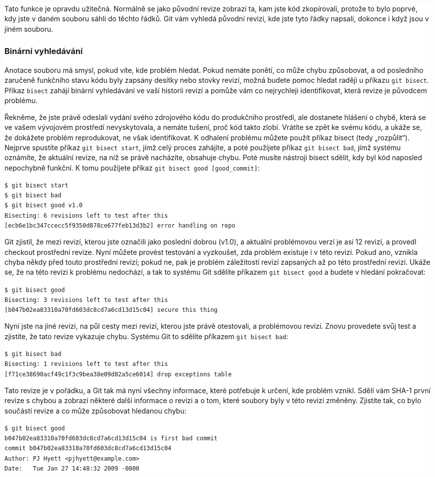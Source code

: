 Tato funkce je opravdu užitečná. Normálně se jako původní revize zobrazí ta, kam jste kód zkopírovali, protože to bylo poprvé, kdy jste v daném souboru sáhli do těchto řádků. Git vám vyhledá původní revizi, kde jste tyto řádky napsali, dokonce i když jsou v jiném souboru.

### Binární vyhledávání ###

Anotace souboru má smysl, pokud víte, kde problém hledat. Pokud nemáte ponětí, co může chybu způsobovat, a od posledního zaručeně funkčního stavu kódu byly zapsány desítky nebo stovky revizí, možná budete pomoc hledat raději u příkazu `git bisect`. Příkaz `bisect` zahájí binární vyhledávání ve vaší historii revizí a pomůže vám co nejrychleji identifikovat, která revize je původcem problému.

Řekněme, že jste právě odeslali vydání svého zdrojového kódu do produkčního prostředí, ale dostanete hlášení o chybě, která se ve vašem vývojovém prostředí nevyskytovala, a nemáte tušení, proč kód takto zlobí. Vrátíte se zpět ke svému kódu, a ukáže se, že dokážete problém reprodukovat, ne však identifikovat. K odhalení problému můžete použít příkaz bisect (tedy „rozpůlit“). Nejprve spustíte příkaz `git bisect start`, jímž celý proces zahájíte, a poté použijete příkaz `git bisect bad`, jímž systému oznámíte, že aktuální revize, na níž se právě nacházíte, obsahuje chybu. Poté musíte nástroji bisect sdělit, kdy byl kód naposled nepochybně funkční. K tomu použijete příkaz `git bisect good [good_commit]`:

	$ git bisect start
	$ git bisect bad
	$ git bisect good v1.0
	Bisecting: 6 revisions left to test after this
	[ecb6e1bc347ccecc5f9350d878ce677feb13d3b2] error handling on repo

Git zjistil, že mezi revizí, kterou jste označili jako poslední dobrou (v1.0), a aktuální problémovou verzí je asi 12 revizí, a provedl checkout prostřední revize. Nyní můžete provést testování a vyzkoušet, zda problém existuje i v této revizi. Pokud ano, vznikla chyba někdy před touto prostřední revizí; pokud ne, pak je problém záležitostí revizí zapsaných až po této prostřední revizi. Ukáže se, že na této revizi k problému nedochází, a tak to systému Git sdělíte příkazem `git bisect good` a budete v hledání pokračovat:

	$ git bisect good
	Bisecting: 3 revisions left to test after this
	[b047b02ea83310a70fd603dc8cd7a6cd13d15c04] secure this thing

Nyní jste na jiné revizi, na půl cesty mezi revizí, kterou jste právě otestovali, a problémovou revizí. Znovu provedete svůj test a zjistíte, že tato revize vykazuje chybu. Systému Git to sdělíte příkazem `git bisect bad`:

	$ git bisect bad
	Bisecting: 1 revisions left to test after this
	[f71ce38690acf49c1f3c9bea38e09d82a5ce6014] drop exceptions table

Tato revize je v pořádku, a Git tak má nyní všechny informace, které potřebuje k určení, kde problém vznikl. Sdělí vám SHA-1 první revize s chybou a zobrazí některé další informace o revizi a o tom, které soubory byly v této revizi změněny. Zjistíte tak, co bylo součástí revize a co může způsobovat hledanou chybu:

	$ git bisect good
	b047b02ea83310a70fd603dc8cd7a6cd13d15c04 is first bad commit
	commit b047b02ea83310a70fd603dc8cd7a6cd13d15c04
	Author: PJ Hyett <pjhyett@example.com>
	Date:   Tue Jan 27 14:48:32 2009 -0800
